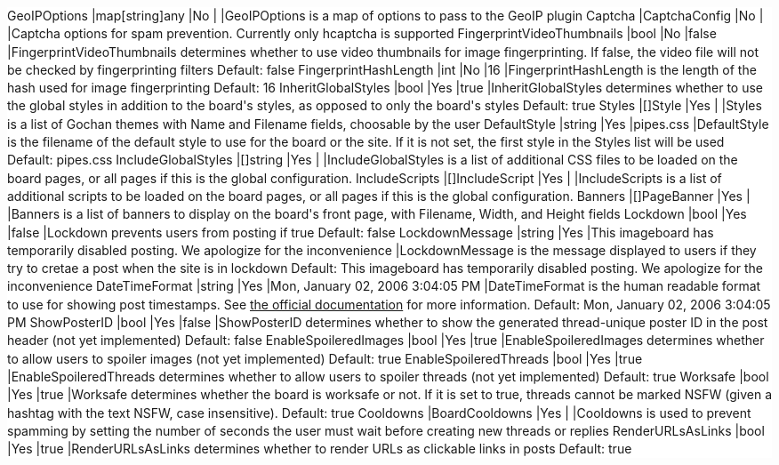 GeoIPOptions               |map[string]any          |No           |                                                                                       |GeoIPOptions is a map of options to pass to the GeoIP plugin 
Captcha                    |CaptchaConfig           |No           |                                                                                       |Captcha options for spam prevention. Currently only hcaptcha is supported 
FingerprintVideoThumbnails |bool                    |No           |false                                                                                  |FingerprintVideoThumbnails determines whether to use video thumbnails for image fingerprinting. If false, the video file will not be checked by fingerprinting filters Default: false 
FingerprintHashLength      |int                     |No           |16                                                                                     |FingerprintHashLength is the length of the hash used for image fingerprinting Default: 16 
InheritGlobalStyles        |bool                    |Yes          |true                                                                                   |InheritGlobalStyles determines whether to use the global styles in addition to the board's styles, as opposed to only the board's styles Default: true 
Styles                     |[]Style                 |Yes          |                                                                                       |Styles is a list of Gochan themes with Name and Filename fields, choosable by the user 
DefaultStyle               |string                  |Yes          |pipes.css                                                                              |DefaultStyle is the filename of the default style to use for the board or the site. If it is not set, the first style in the Styles list will be used Default: pipes.css 
IncludeGlobalStyles        |[]string                |Yes          |                                                                                       |IncludeGlobalStyles is a list of additional CSS files to be loaded on the board pages, or all pages if this is the global configuration. 
IncludeScripts             |[]IncludeScript         |Yes          |                                                                                       |IncludeScripts is a list of additional scripts to be loaded on the board pages, or all pages if this is the global configuration. 
Banners                    |[]PageBanner            |Yes          |                                                                                       |Banners is a list of banners to display on the board's front page, with Filename, Width, and Height fields 
Lockdown                   |bool                    |Yes          |false                                                                                  |Lockdown prevents users from posting if true Default: false 
LockdownMessage            |string                  |Yes          |This imageboard has temporarily disabled posting. We apologize for the inconvenience   |LockdownMessage is the message displayed to users if they try to cretae a post when the site is in lockdown Default: This imageboard has temporarily disabled posting. We apologize for the inconvenience 
DateTimeFormat             |string                  |Yes          |Mon, January 02, 2006 3:04:05 PM                                                       |DateTimeFormat is the human readable format to use for showing post timestamps. See [the official documentation](https://pkg.go.dev/time#Time.Format) for more information. Default: Mon, January 02, 2006 3:04:05 PM 
ShowPosterID               |bool                    |Yes          |false                                                                                  |ShowPosterID determines whether to show the generated thread-unique poster ID in the post header (not yet implemented) Default: false 
EnableSpoileredImages      |bool                    |Yes          |true                                                                                   |EnableSpoileredImages determines whether to allow users to spoiler images (not yet implemented) Default: true 
EnableSpoileredThreads     |bool                    |Yes          |true                                                                                   |EnableSpoileredThreads determines whether to allow users to spoiler threads (not yet implemented) Default: true 
Worksafe                   |bool                    |Yes          |true                                                                                   |Worksafe determines whether the board is worksafe or not. If it is set to true, threads cannot be marked NSFW (given a hashtag with the text NSFW, case insensitive). Default: true 
Cooldowns                  |BoardCooldowns          |Yes          |                                                                                       |Cooldowns is used to prevent spamming by setting the number of seconds the user must wait before creating new threads or replies 
RenderURLsAsLinks          |bool                    |Yes          |true                                                                                   |RenderURLsAsLinks determines whether to render URLs as clickable links in posts Default: true 